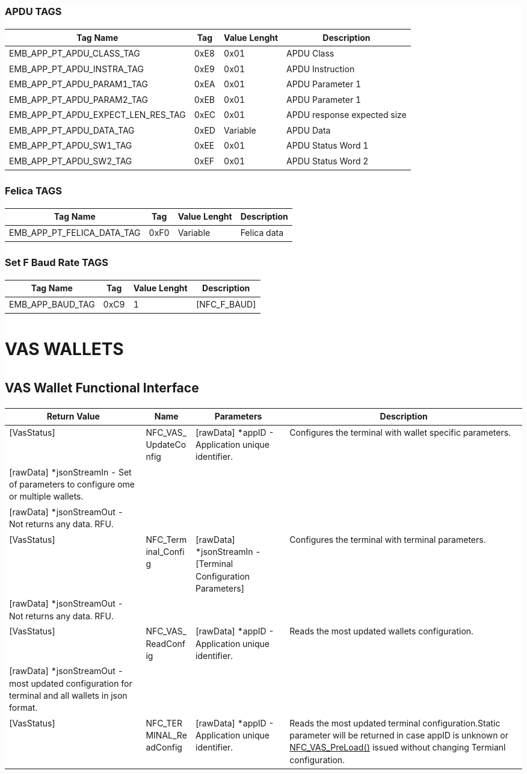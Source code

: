 


### APDU TAGS


| Tag Name   | Tag   | Value Lenght   | Description    |
|  -------- | -------- | -------- | -------- |
| EMB_APP_PT_APDU_CLASS_TAG   | 0xE8   | 0x01   | APDU Class    |
| EMB_APP_PT_APDU_INSTRA_TAG   | 0xE9   | 0x01   | APDU Instruction    |
| EMB_APP_PT_APDU_PARAM1_TAG   | 0xEA   | 0x01   | APDU Parameter 1    |
| EMB_APP_PT_APDU_PARAM2_TAG   | 0xEB   | 0x01   | APDU Parameter 1    |
| EMB_APP_PT_APDU_EXPECT_LEN_RES_TAG   | 0xEC   | 0x01   | APDU response expected size    |
| EMB_APP_PT_APDU_DATA_TAG   | 0xED   | Variable   | APDU Data    |
| EMB_APP_PT_APDU_SW1_TAG   | 0xEE   | 0x01   | APDU Status Word 1    |
| EMB_APP_PT_APDU_SW2_TAG   | 0xEF   | 0x01   | APDU Status Word 2    |




### Felica TAGS


| Tag Name   | Tag   | Value Lenght   | Description    |
|  -------- | -------- | -------- | -------- |
| EMB_APP_PT_FELICA_DATA_TAG   | 0xF0   | Variable   | Felica data    |




### Set F Baud Rate TAGS


| Tag Name   | Tag   | Value Lenght   | Description    |
|  -------- | -------- | -------- | -------- |
| EMB_APP_BAUD_TAG   | 0xC9   | 1   | [NFC_F_BAUD] |





# VAS WALLETS



## VAS Wallet Functional Interface



| Return Value   | Name   | Parameters   | Description    |
|  -------- | -------- | -------- | -------- |
| [VasStatus] | NFC_VAS_UpdateConfig   | [rawData] *appID - Application unique identifier.   | Configures the terminal with wallet specific parameters.    |
| [rawData] *jsonStreamIn - Set of parameters to configure ome or multiple wallets.    |
| [rawData] *jsonStreamOut - Not returns any data. RFU.    |
| [VasStatus] | NFC_Terminal_Config   | [rawData] *jsonStreamIn - [Terminal Configuration Parameters] | Configures the terminal with terminal parameters.    |
| [rawData] *jsonStreamOut - Not returns any data. RFU.    |
| [VasStatus] | NFC_VAS_ReadConfig   | [rawData] *appID - Application unique identifier.   | Reads the most updated wallets configuration.    |
| [rawData] *jsonStreamOut - most updated configuration for terminal and all wallets in json format.    |
| [VasStatus] | NFC_TERMINAL_ReadConfig   | [rawData] *appID - Application unique identifier.   | Reads the most updated terminal configuration.Static parameter will be returned in case appID is unknown or [NFC_VAS_PreLoad()](titusstubs_8cpp.md#function-nfc-vas-preload) issued without changing Termianl configuration.    |